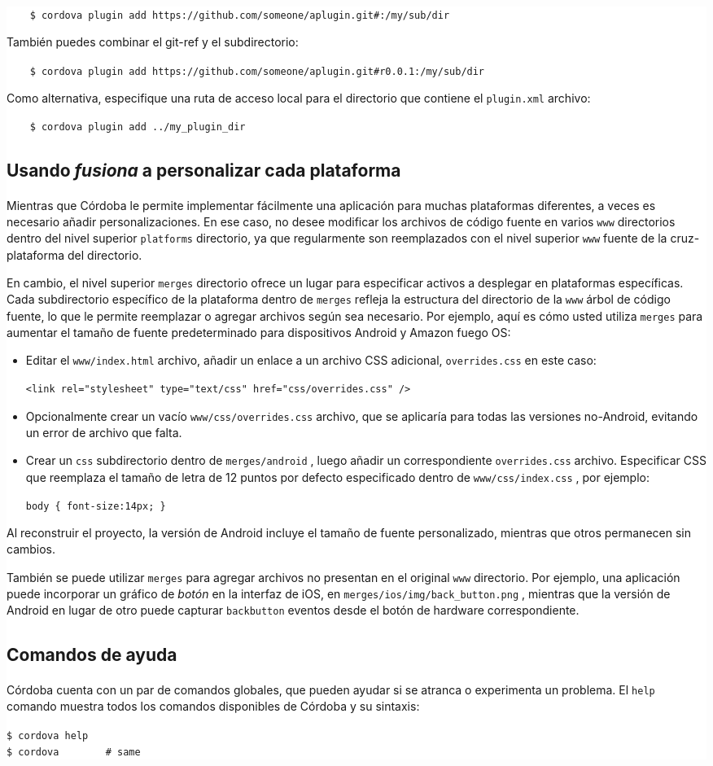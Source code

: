         $ cordova plugin add https://github.com/someone/aplugin.git#:/my/sub/dir
    

También puedes combinar el git-ref y el subdirectorio:

        $ cordova plugin add https://github.com/someone/aplugin.git#r0.0.1:/my/sub/dir
    

Como alternativa, especifique una ruta de acceso local para el directorio que contiene el `plugin.xml` archivo:

        $ cordova plugin add ../my_plugin_dir
    

## Usando *fusiona* a personalizar cada plataforma

Mientras que Córdoba le permite implementar fácilmente una aplicación para muchas plataformas diferentes, a veces es necesario añadir personalizaciones. En ese caso, no desee modificar los archivos de código fuente en varios `www` directorios dentro del nivel superior `platforms` directorio, ya que regularmente son reemplazados con el nivel superior `www` fuente de la cruz-plataforma del directorio.

En cambio, el nivel superior `merges` directorio ofrece un lugar para especificar activos a desplegar en plataformas específicas. Cada subdirectorio específico de la plataforma dentro de `merges` refleja la estructura del directorio de la `www` árbol de código fuente, lo que le permite reemplazar o agregar archivos según sea necesario. Por ejemplo, aquí es cómo usted utiliza `merges` para aumentar el tamaño de fuente predeterminado para dispositivos Android y Amazon fuego OS:

*   Editar el `www/index.html` archivo, añadir un enlace a un archivo CSS adicional, `overrides.css` en este caso:
    
        <link rel="stylesheet" type="text/css" href="css/overrides.css" />
        

*   Opcionalmente crear un vacío `www/css/overrides.css` archivo, que se aplicaría para todas las versiones no-Android, evitando un error de archivo que falta.

*   Crear un `css` subdirectorio dentro de `merges/android` , luego añadir un correspondiente `overrides.css` archivo. Especificar CSS que reemplaza el tamaño de letra de 12 puntos por defecto especificado dentro de `www/css/index.css` , por ejemplo:
    
        body { font-size:14px; }
        

Al reconstruir el proyecto, la versión de Android incluye el tamaño de fuente personalizado, mientras que otros permanecen sin cambios.

También se puede utilizar `merges` para agregar archivos no presentan en el original `www` directorio. Por ejemplo, una aplicación puede incorporar un gráfico de *botón* en la interfaz de iOS, en `merges/ios/img/back_button.png` , mientras que la versión de Android en lugar de otro puede capturar `backbutton` eventos desde el botón de hardware correspondiente.

## Comandos de ayuda

Córdoba cuenta con un par de comandos globales, que pueden ayudar si se atranca o experimenta un problema. El `help` comando muestra todos los comandos disponibles de Córdoba y su sintaxis:

    $ cordova help
    $ cordova        # same
    